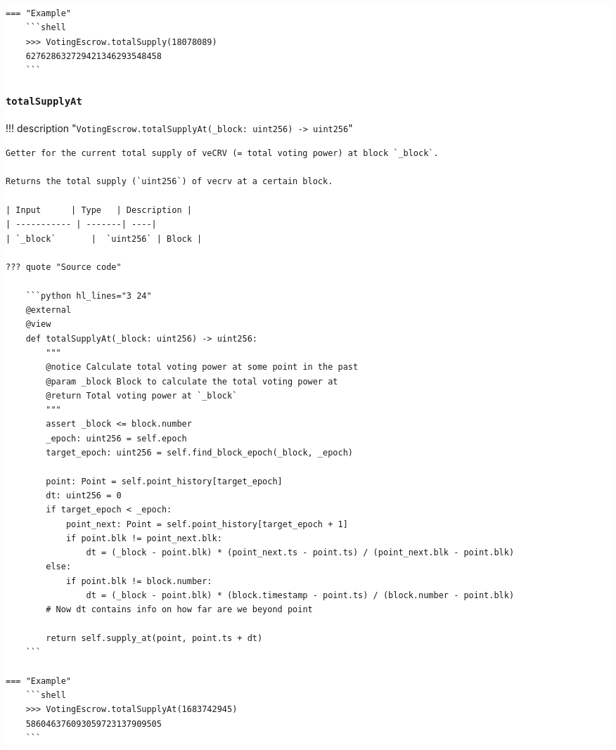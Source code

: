     === "Example"
        ```shell
        >>> VotingEscrow.totalSupply(18078089)
        627628632729421346293548458
        ```


### `totalSupplyAt`
!!! description "`VotingEscrow.totalSupplyAt(_block: uint256) -> uint256`"

    Getter for the current total supply of veCRV (= total voting power) at block `_block`.

    Returns the total supply (`uint256`) of vecrv at a certain block.  

    | Input      | Type   | Description |
    | ----------- | -------| ----|
    | `_block`       |  `uint256` | Block |

    ??? quote "Source code"

        ```python hl_lines="3 24"
        @external
        @view
        def totalSupplyAt(_block: uint256) -> uint256:
            """
            @notice Calculate total voting power at some point in the past
            @param _block Block to calculate the total voting power at
            @return Total voting power at `_block`
            """
            assert _block <= block.number
            _epoch: uint256 = self.epoch
            target_epoch: uint256 = self.find_block_epoch(_block, _epoch)

            point: Point = self.point_history[target_epoch]
            dt: uint256 = 0
            if target_epoch < _epoch:
                point_next: Point = self.point_history[target_epoch + 1]
                if point.blk != point_next.blk:
                    dt = (_block - point.blk) * (point_next.ts - point.ts) / (point_next.blk - point.blk)
            else:
                if point.blk != block.number:
                    dt = (_block - point.blk) * (block.timestamp - point.ts) / (block.number - point.blk)
            # Now dt contains info on how far are we beyond point

            return self.supply_at(point, point.ts + dt)
        ```

    === "Example"
        ```shell
        >>> VotingEscrow.totalSupplyAt(1683742945)
        586046376093059723137909505
        ```
